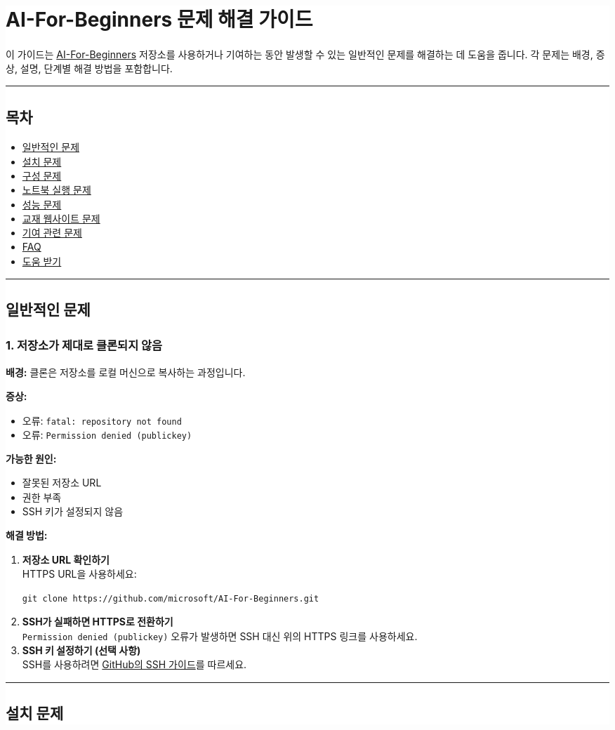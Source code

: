 
# AI-For-Beginners 문제 해결 가이드

이 가이드는 [AI-For-Beginners](https://github.com/microsoft/AI-For-Beginners) 저장소를 사용하거나 기여하는 동안 발생할 수 있는 일반적인 문제를 해결하는 데 도움을 줍니다. 각 문제는 배경, 증상, 설명, 단계별 해결 방법을 포함합니다.

---

## 목차

- [일반적인 문제](../..)
- [설치 문제](../..)
- [구성 문제](../..)
- [노트북 실행 문제](../..)
- [성능 문제](../..)
- [교재 웹사이트 문제](../..)
- [기여 관련 문제](../..)
- [FAQ](../..)
- [도움 받기](../..)

---

## 일반적인 문제

### 1. 저장소가 제대로 클론되지 않음

**배경:** 클론은 저장소를 로컬 머신으로 복사하는 과정입니다.

**증상:**
- 오류: `fatal: repository not found`
- 오류: `Permission denied (publickey)`

**가능한 원인:**
- 잘못된 저장소 URL
- 권한 부족
- SSH 키가 설정되지 않음

**해결 방법:**
1. **저장소 URL 확인하기**  
   HTTPS URL을 사용하세요:  
   ```
   git clone https://github.com/microsoft/AI-For-Beginners.git
   ```
2. **SSH가 실패하면 HTTPS로 전환하기**  
   `Permission denied (publickey)` 오류가 발생하면 SSH 대신 위의 HTTPS 링크를 사용하세요.
3. **SSH 키 설정하기 (선택 사항)**  
   SSH를 사용하려면 [GitHub의 SSH 가이드](https://docs.github.com/en/authentication/connecting-to-github-with-ssh)를 따르세요.

---

## 설치 문제
